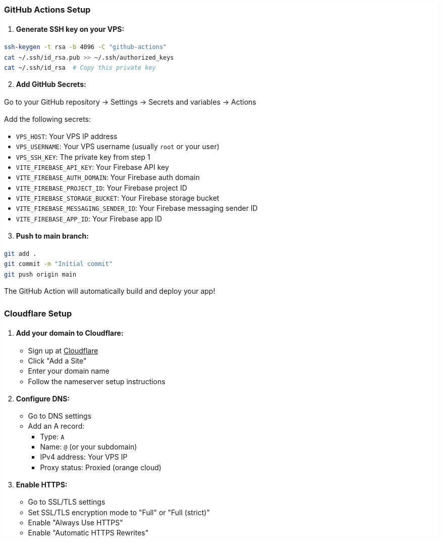 ### GitHub Actions Setup

1. **Generate SSH key on your VPS:**
```bash
ssh-keygen -t rsa -b 4096 -C "github-actions"
cat ~/.ssh/id_rsa.pub >> ~/.ssh/authorized_keys
cat ~/.ssh/id_rsa  # Copy this private key
```

2. **Add GitHub Secrets:**

Go to your GitHub repository → Settings → Secrets and variables → Actions

Add the following secrets:
- `VPS_HOST`: Your VPS IP address
- `VPS_USERNAME`: Your VPS username (usually `root` or your user)
- `VPS_SSH_KEY`: The private key from step 1
- `VITE_FIREBASE_API_KEY`: Your Firebase API key
- `VITE_FIREBASE_AUTH_DOMAIN`: Your Firebase auth domain
- `VITE_FIREBASE_PROJECT_ID`: Your Firebase project ID
- `VITE_FIREBASE_STORAGE_BUCKET`: Your Firebase storage bucket
- `VITE_FIREBASE_MESSAGING_SENDER_ID`: Your Firebase messaging sender ID
- `VITE_FIREBASE_APP_ID`: Your Firebase app ID

3. **Push to main branch:**
```bash
git add .
git commit -m "Initial commit"
git push origin main
```

The GitHub Action will automatically build and deploy your app!

### Cloudflare Setup

1. **Add your domain to Cloudflare:**
   - Sign up at [Cloudflare](https://www.cloudflare.com/)
   - Click "Add a Site"
   - Enter your domain name
   - Follow the nameserver setup instructions

2. **Configure DNS:**
   - Go to DNS settings
   - Add an A record:
     - Type: `A`
     - Name: `@` (or your subdomain)
     - IPv4 address: Your VPS IP
     - Proxy status: Proxied (orange cloud)

3. **Enable HTTPS:**
   - Go to SSL/TLS settings
   - Set SSL/TLS encryption mode to "Full" or "Full (strict)"
   - Enable "Always Use HTTPS"
   - Enable "Automatic HTTPS Rewrites"

